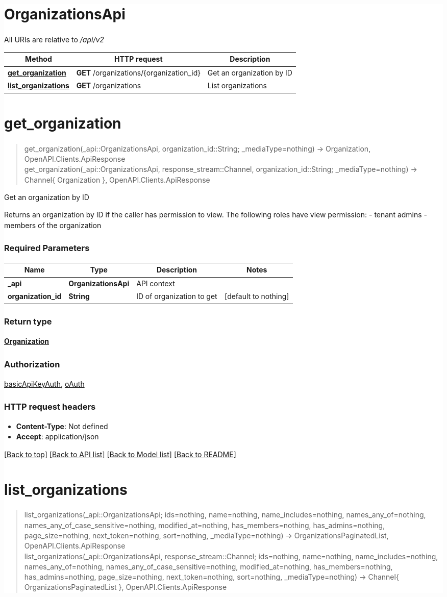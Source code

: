# OrganizationsApi

All URIs are relative to */api/v2*

Method | HTTP request | Description
------------- | ------------- | -------------
[**get_organization**](OrganizationsApi.md#get_organization) | **GET** /organizations/{organization_id} | Get an organization by ID
[**list_organizations**](OrganizationsApi.md#list_organizations) | **GET** /organizations | List organizations


# **get_organization**
> get_organization(_api::OrganizationsApi, organization_id::String; _mediaType=nothing) -> Organization, OpenAPI.Clients.ApiResponse <br/>
> get_organization(_api::OrganizationsApi, response_stream::Channel, organization_id::String; _mediaType=nothing) -> Channel{ Organization }, OpenAPI.Clients.ApiResponse

Get an organization by ID

Returns an organization by ID if the caller has permission to view. The following roles have view permission:   - tenant admins   - members of the organization 

### Required Parameters

Name | Type | Description  | Notes
------------- | ------------- | ------------- | -------------
 **_api** | **OrganizationsApi** | API context | 
**organization_id** | **String**| ID of organization to get | [default to nothing]

### Return type

[**Organization**](Organization.md)

### Authorization

[basicApiKeyAuth](../README.md#basicApiKeyAuth), [oAuth](../README.md#oAuth)

### HTTP request headers

 - **Content-Type**: Not defined
 - **Accept**: application/json

[[Back to top]](#) [[Back to API list]](../README.md#api-endpoints) [[Back to Model list]](../README.md#models) [[Back to README]](../README.md)

# **list_organizations**
> list_organizations(_api::OrganizationsApi; ids=nothing, name=nothing, name_includes=nothing, names_any_of=nothing, names_any_of_case_sensitive=nothing, modified_at=nothing, has_members=nothing, has_admins=nothing, page_size=nothing, next_token=nothing, sort=nothing, _mediaType=nothing) -> OrganizationsPaginatedList, OpenAPI.Clients.ApiResponse <br/>
> list_organizations(_api::OrganizationsApi, response_stream::Channel; ids=nothing, name=nothing, name_includes=nothing, names_any_of=nothing, names_any_of_case_sensitive=nothing, modified_at=nothing, has_members=nothing, has_admins=nothing, page_size=nothing, next_token=nothing, sort=nothing, _mediaType=nothing) -> Channel{ OrganizationsPaginatedList }, OpenAPI.Clients.ApiResponse
